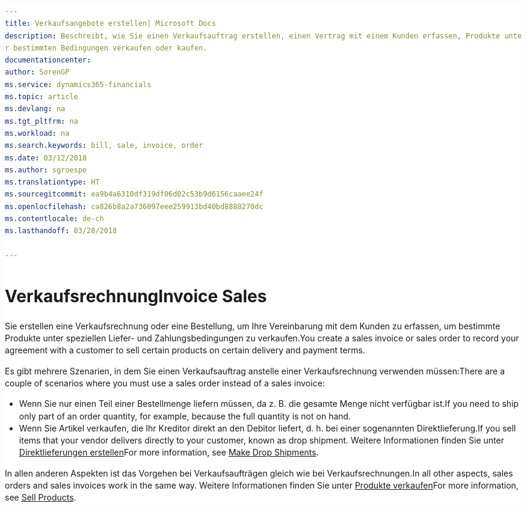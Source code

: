 ```yaml
---
title: Verkaufsangebote erstellen| Microsoft Docs
description: Beschreibt, wie Sie einen Verkaufsauftrag erstellen, einen Vertrag mit einem Kunden erfassen, Produkte unter bestimmten Bedingungen verkaufen oder kaufen.
documentationcenter: 
author: SorenGP
ms.service: dynamics365-financials
ms.topic: article
ms.devlang: na
ms.tgt_pltfrm: na
ms.workload: na
ms.search.keywords: bill, sale, invoice, order
ms.date: 03/12/2018
ms.author: sgroespe
ms.translationtype: HT
ms.sourcegitcommit: ea9b4a6310df319df06d02c53b9d6156caaee24f
ms.openlocfilehash: ca826b8a2a736097eee259913bd40bd8888270dc
ms.contentlocale: de-ch
ms.lasthandoff: 03/28/2018

---
```

# <a name="invoice-sales"></a><span data-ttu-id="00603-103">Verkaufsrechnung</span><span class="sxs-lookup"><span data-stu-id="00603-103">Invoice Sales</span></span>
<span data-ttu-id="00603-104">Sie erstellen eine Verkaufsrechnung oder eine Bestellung, um Ihre Vereinbarung mit dem Kunden zu erfassen, um bestimmte Produkte unter speziellen Liefer- und Zahlungsbedingungen zu verkaufen.</span><span class="sxs-lookup"><span data-stu-id="00603-104">You create a sales invoice or sales order to record your agreement with a customer to sell certain products on certain delivery and payment terms.</span></span>  

<span data-ttu-id="00603-105">Es gibt mehrere Szenarien, in dem Sie einen Verkaufsauftrag anstelle einer Verkaufsrechnung verwenden müssen:</span><span class="sxs-lookup"><span data-stu-id="00603-105">There are a couple of scenarios where you must use a sales order instead of a sales invoice:</span></span>  

* <span data-ttu-id="00603-106">Wenn Sie nur einen Teil einer Bestellmenge liefern müssen, da z. B. die gesamte Menge nicht verfügbar ist.</span><span class="sxs-lookup"><span data-stu-id="00603-106">If you need to ship only part of an order quantity, for example, because the full quantity is not on hand.</span></span>  
* <span data-ttu-id="00603-107">Wenn Sie Artikel verkaufen, die Ihr Kreditor direkt an den Debitor liefert, d. h. bei einer sogenannten Direktlieferung.</span><span class="sxs-lookup"><span data-stu-id="00603-107">If you sell items that your vendor delivers directly to your customer, known as drop shipment.</span></span> <span data-ttu-id="00603-108">Weitere Informationen finden Sie unter [Direktlieferungen erstellen](sales-how-drop-shipment.md)</span><span class="sxs-lookup"><span data-stu-id="00603-108">For more information, see [Make Drop Shipments](sales-how-drop-shipment.md).</span></span>  

<span data-ttu-id="00603-109">In allen anderen Aspekten ist das Vorgehen bei Verkaufsaufträgen gleich wie bei Verkaufsrechnungen.</span><span class="sxs-lookup"><span data-stu-id="00603-109">In all other aspects, sales orders and sales invoices work in the same way.</span></span> <span data-ttu-id="00603-110">Weitere Informationen finden Sie unter [Produkte verkaufen](sales-how-sell-products.md)</span><span class="sxs-lookup"><span data-stu-id="00603-110">For more information, see [Sell Products](sales-how-sell-products.md).</span></span>
